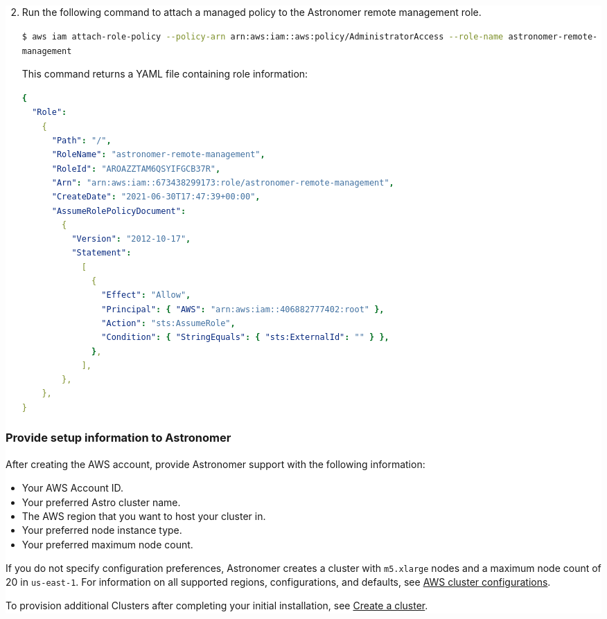 2. Run the following command to attach a managed policy to the Astronomer remote management role.

    ```bash
    $ aws iam attach-role-policy --policy-arn arn:aws:iam::aws:policy/AdministratorAccess --role-name astronomer-remote-management
    ```
    This command returns a YAML file containing role information:

    ```yaml
    {
      "Role":
        {
          "Path": "/",
          "RoleName": "astronomer-remote-management",
          "RoleId": "AROAZZTAM6QSYIFGCB37R",
          "Arn": "arn:aws:iam::673438299173:role/astronomer-remote-management",
          "CreateDate": "2021-06-30T17:47:39+00:00",
          "AssumeRolePolicyDocument":
            {
              "Version": "2012-10-17",
              "Statement":
                [
                  {
                    "Effect": "Allow",
                    "Principal": { "AWS": "arn:aws:iam::406882777402:root" },
                    "Action": "sts:AssumeRole",
                    "Condition": { "StringEquals": { "sts:ExternalId": "" } },
                  },
                ],
            },
        },
    }
    ```

</TabItem>
</Tabs>

### Provide setup information to Astronomer

After creating the AWS account, provide Astronomer support with the following information:

- Your AWS Account ID.
- Your preferred Astro cluster name.
- The AWS region that you want to host your cluster in.
- Your preferred node instance type.
- Your preferred maximum node count.

If you do not specify configuration preferences, Astronomer creates a cluster with `m5.xlarge` nodes and a maximum node count of 20 in `us-east-1`. For information on all supported regions, configurations, and defaults, see [AWS cluster configurations](resource-reference-aws.md).

To provision additional Clusters after completing your initial installation, see [Create a cluster](create-cluster.md).
